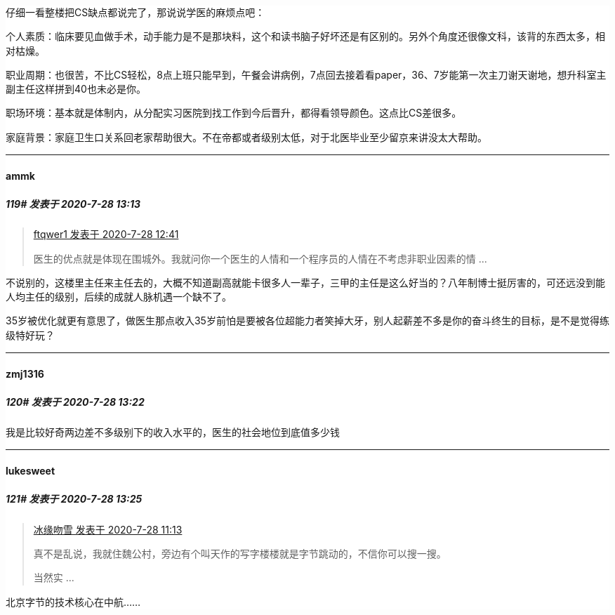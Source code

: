 

仔细一看整楼把CS缺点都说完了，那说说学医的麻烦点吧：

个人素质：临床要见血做手术，动手能力是不是那块料，这个和读书脑子好坏还是有区别的。另外个角度还很像文科，该背的东西太多，相对枯燥。

职业周期：也很苦，不比CS轻松，8点上班只能早到，午餐会讲病例，7点回去接着看paper，36、7岁能第一次主刀谢天谢地，想升科室主副主任这样拼到40也未必是你。

职场环境：基本就是体制内，从分配实习医院到找工作到今后晋升，都得看领导颜色。这点比CS差很多。

家庭背景：家庭卫生口关系回老家帮助很大。不在帝都或者级别太低，对于北医毕业至少留京来讲没太大帮助。







-----

####  ammk  
##### 119#       发表于 2020-7-28 13:13



<blockquote><a href="httphttps://bbs.saraba1st.com/2b/forum.php?mod=redirect&amp;goto=findpost&amp;pid=48238039&amp;ptid=1951869" target="_blank">ftqwer1 发表于 2020-7-28 12:41</a>

医生的优点就是体现在围城外。我就问你一个医生的人情和一个程序员的人情在不考虑非职业因素的情 ...</blockquote>
不说别的，这楼里主任来主任去的，大概不知道副高就能卡很多人一辈子，三甲的主任是这么好当的？八年制博士挺厉害的，可还远没到能人均主任的级别，后续的成就人脉机遇一个缺不了。

35岁被优化就更有意思了，做医生那点收入35岁前怕是要被各位超能力者笑掉大牙，别人起薪差不多是你的奋斗终生的目标，是不是觉得练级特好玩？







-----

####  zmj1316  
##### 120#       发表于 2020-7-28 13:22




我是比较好奇两边差不多级别下的收入水平的，医生的社会地位到底值多少钱







-----

####  lukesweet  
##### 121#       发表于 2020-7-28 13:25



<blockquote><a href="httphttps://bbs.saraba1st.com/2b/forum.php?mod=redirect&amp;goto=findpost&amp;pid=48236993&amp;ptid=1951869" target="_blank">冰缘吻雪 发表于 2020-7-28 11:13</a>

真不是乱说，我就住魏公村，旁边有个叫天作的写字楼楼就是字节跳动的，不信你可以搜一搜。

当然实 ...</blockquote>
北京字节的技术核心在中航……

